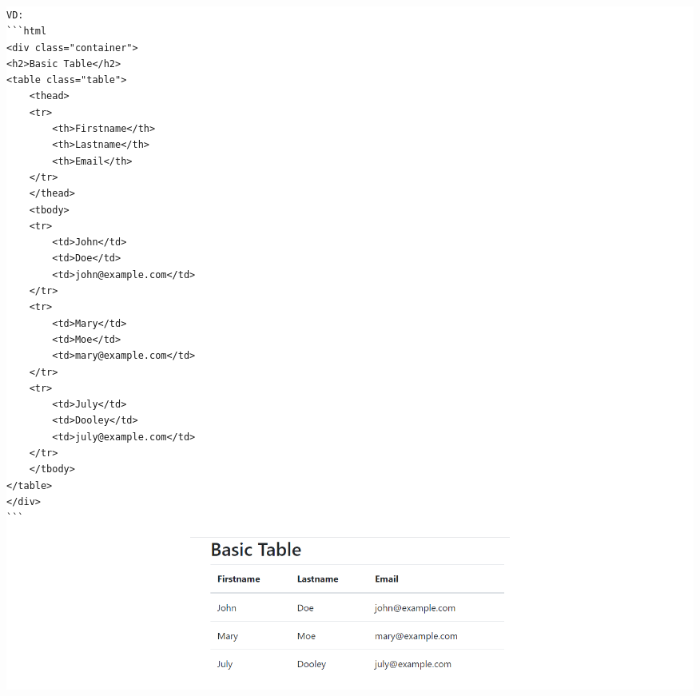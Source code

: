     VD:
    ```html
    <div class="container">
    <h2>Basic Table</h2>         
    <table class="table">
        <thead>
        <tr>
            <th>Firstname</th>
            <th>Lastname</th>
            <th>Email</th>
        </tr>
        </thead>
        <tbody>
        <tr>
            <td>John</td>
            <td>Doe</td>
            <td>john@example.com</td>
        </tr>
        <tr>
            <td>Mary</td>
            <td>Moe</td>
            <td>mary@example.com</td>
        </tr>
        <tr>
            <td>July</td>
            <td>Dooley</td>
            <td>july@example.com</td>
        </tr>
        </tbody>
    </table>
    </div>
    ```
<p align = "center">
<img width = 400 src="../images/lesson1/basic_table.png">
</p>
